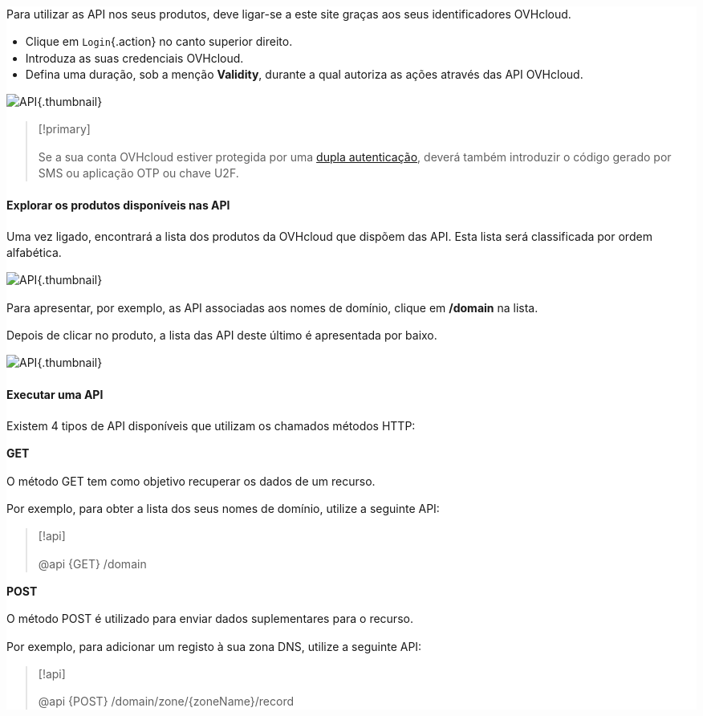 Para utilizar as API nos seus produtos, deve ligar-se a este site graças aos seus identificadores OVHcloud.

- Clique em `Login`{.action} no canto superior direito. 
- Introduza as suas credenciais OVHcloud. 
- Defina uma duração, sob a menção **Validity**, durante a qual autoriza as ações através das API OVHcloud.

![API](images/login.png){.thumbnail} 

> [!primary]
>
> Se a sua conta OVHcloud estiver protegida por uma [dupla autenticação](https://docs.ovh.com/pt/customer/proteger-a-sua-conta-com-uma-2FA/), deverá também introduzir o código gerado por SMS ou aplicação OTP ou chave U2F.
>

#### Explorar os produtos disponíveis nas API

Uma vez ligado, encontrará a lista dos produtos da OVHcloud que dispõem das API. Esta lista será classificada por ordem alfabética.

![API](images/api-list.png){.thumbnail} 

Para apresentar, por exemplo, as API associadas aos nomes de domínio, clique em **/domain** na lista.

Depois de clicar no produto, a lista das API deste último é apresentada por baixo. 

![API](images/api-displayed.png){.thumbnail} 

#### Executar uma API

Existem 4 tipos de API disponíveis que utilizam os chamados métodos HTTP: 

**GET** 

O método GET tem como objetivo recuperar os dados de um recurso.

Por exemplo, para obter a lista dos seus nomes de domínio, utilize a seguinte API:
 
> [!api]
>
> @api {GET} /domain
>

**POST**

O método POST é utilizado para enviar dados suplementares para o recurso. 

Por exemplo, para adicionar um registo à sua zona DNS, utilize a seguinte API:

> [!api]
>
> @api {POST} /domain/zone/{zoneName}/record
>
